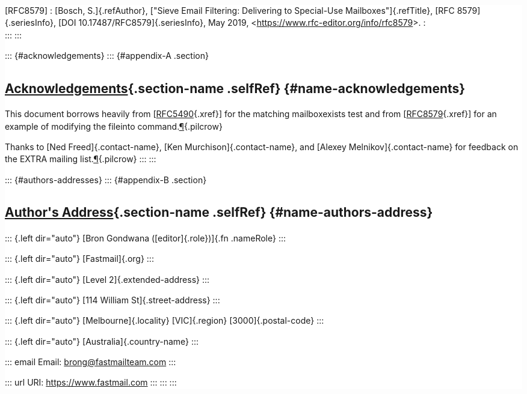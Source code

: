 \[RFC8579\]
:   [Bosch, S.]{.refAuthor}, [\"Sieve Email Filtering: Delivering to
    Special-Use Mailboxes\"]{.refTitle}, [RFC 8579]{.seriesInfo}, [DOI
    10.17487/RFC8579]{.seriesInfo}, May 2019,
    \<<https://www.rfc-editor.org/info/rfc8579>\>.
:   
:::
:::

::: {#acknowledgements}
::: {#appendix-A .section}
## [Acknowledgements](#name-acknowledgements){.section-name .selfRef} {#name-acknowledgements}

This document borrows heavily from \[[RFC5490](#RFC5490){.xref}\] for
the matching mailboxexists test and from \[[RFC8579](#RFC8579){.xref}\]
for an example of modifying the fileinto
command.[¶](#appendix-A-1){.pilcrow}

Thanks to [Ned Freed]{.contact-name}, [Ken Murchison]{.contact-name},
and [Alexey Melnikov]{.contact-name} for feedback on the EXTRA mailing
list.[¶](#appendix-A-2){.pilcrow}
:::
:::

::: {#authors-addresses}
::: {#appendix-B .section}
## [Author\'s Address](#name-authors-address){.section-name .selfRef} {#name-authors-address}

::: {.left dir="auto"}
[Bron Gondwana ([editor]{.role})]{.fn .nameRole}
:::

::: {.left dir="auto"}
[Fastmail]{.org}
:::

::: {.left dir="auto"}
[Level 2]{.extended-address}
:::

::: {.left dir="auto"}
[114 William St]{.street-address}
:::

::: {.left dir="auto"}
[Melbourne]{.locality} [VIC]{.region} [3000]{.postal-code}
:::

::: {.left dir="auto"}
[Australia]{.country-name}
:::

::: email
Email: <brong@fastmailteam.com>
:::

::: url
URI: <https://www.fastmail.com>
:::
:::
:::
